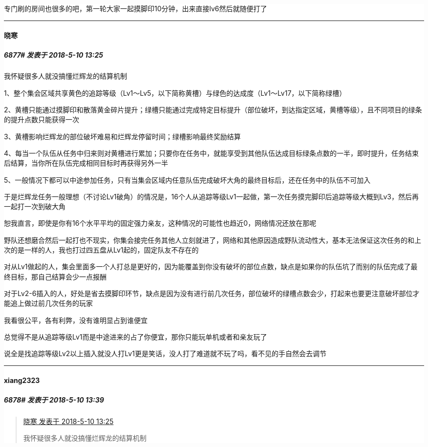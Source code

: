 


专门刷的房间也很多的吧，第一轮大家一起摸脚印10分钟，出来直接lv6然后就随便打了







-----

####  晓寒  
##### 6877#       发表于 2018-5-10 13:25




我怀疑很多人就没搞懂烂辉龙的结算机制


1、整个集会区域共享黄色的追踪等级（Lv1～Lv5，以下简称黄槽）与绿色的达成度（Lv1～Lv17，以下简称绿槽）

2、黄槽只能通过摸脚印和散落黄金碎片提升；绿槽只能通过完成特定目标提升（部位破坏，到达指定区域，黄槽等级），且不同项目的绿条的提升点数只能获得一次

3、黄槽影响烂辉龙的部位破坏难易和烂辉龙停留时间；绿槽影响最终奖励结算

4、每当一个队伍从任务中归来则对黄槽进行累加；只要你在任务中，就能享受到其他队伍达成目标绿条点数的一半，即时提升，任务结束后结算，当你所在队伍完成相同目标时再获得另外一半

5、一般情况下都可以中途参加任务，只有当集会区域内任意队伍完成破坏大角的最终目标后，还在任务中的队伍不可加入


于是烂辉龙任务一般理想（不讨论Lv1破角）的情况是，16个人从追踪等级Lv1一起做，第一次任务摸完脚印后追踪等级大概到Lv3，然后再一起打一次到破大角

恕我直言，即使是你有16个水平平均的固定强力亲友，这种情况的可能性也趋近0，网络情况还放在那呢

野队还想磨合然后一起打也不现实，你集会接完任务其他人立刻就进了，网络和其他原因造成野队流动性大，基本无法保证这次任务的和上次的是一样的人，我也打过四五盘从Lv1起的，固定队友不存在的


对从Lv1做起的人，集会里面多一个人打总是更好的，因为能覆盖到你没有破坏的部位点数，缺点是如果你的队伍坑了而别的队伍完成了最终目标，那自己结算会少一点报酬

对于Lv2-6插入的人，好处是省去摸脚印环节，缺点是因为没有进行前几次任务，部位破坏的绿槽点数会少，打起来也要更注意破坏部位才能追上做过前几次任务的玩家

我看很公平，各有利弊，没有谁明显占到谁便宜

总觉得不是从追踪等级Lv1而是中途进来的占了你便宜，那你只能玩单机或者和亲友玩了


说全是找追踪等级Lv2以上插入就没人打Lv1更是笑话，没人打了难道就不玩了吗，看不见的手自然会去调节







-----

####  xiang2323  
##### 6878#       发表于 2018-5-10 13:39



<blockquote><a href="httphttps://bbs.saraba1st.com/2b/forum.php?mod=redirect&amp;goto=findpost&amp;pid=39545173&amp;ptid=1515235" target="_blank">晓寒 发表于 2018-5-10 13:25</a>

我怀疑很多人就没搞懂烂辉龙的结算机制

